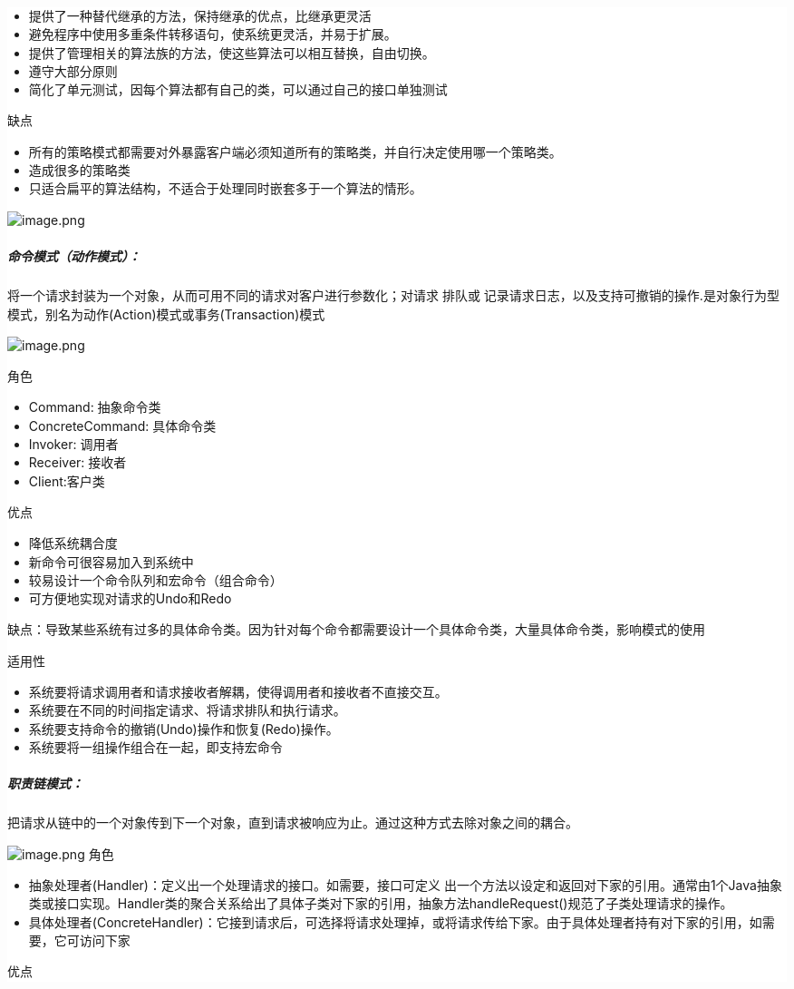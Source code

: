 * 提供了一种替代继承的方法，保持继承的优点，比继承更灵活
* 避免程序中使用多重条件转移语句，使系统更灵活，并易于扩展。
* 提供了管理相关的算法族的方法，使这些算法可以相互替换，自由切换。
* 遵守大部分原则
* 简化了单元测试，因每个算法都有自己的类，可以通过自己的接口单独测试

缺点

* 所有的策略模式都需要对外暴露客户端必须知道所有的策略类，并自行决定使用哪一个策略类。
* 造成很多的策略类
* 只适合扁平的算法结构，不适合于处理同时嵌套多于一个算法的情形。

![image.png](https://s2.loli.net/2022/11/23/qZXIoCnwxUiEOhr.png)

##### 命令模式（动作模式）：

将一个请求封装为一个对象，从而可用不同的请求对客户进行参数化；对请求 排队或 记录请求日志，以及支持可撤销的操作.是对象行为型模式，别名为动作(Action)模式或事务(Transaction)模式

![image.png](https://s2.loli.net/2022/11/23/Itry1XimsgR8VWF.png)

角色

* Command: 抽象命令类
* ConcreteCommand: 具体命令类
* Invoker: 调用者
* Receiver: 接收者
* Client:客户类

优点

* 降低系统耦合度
* 新命令可很容易加入到系统中
* 较易设计一个命令队列和宏命令（组合命令）
* 可方便地实现对请求的Undo和Redo

缺点：导致某些系统有过多的具体命令类。因为针对每个命令都需要设计一个具体命令类，大量具体命令类，影响模式的使用

适用性

* 系统要将请求调用者和请求接收者解耦，使得调用者和接收者不直接交互。
* 系统要在不同的时间指定请求、将请求排队和执行请求。
* 系统要支持命令的撤销(Undo)操作和恢复(Redo)操作。
* 系统要将一组操作组合在一起，即支持宏命令

##### 职责链模式：

把请求从链中的一个对象传到下一个对象，直到请求被响应为止。通过这种方式去除对象之间的耦合。

![image.png](https://s2.loli.net/2022/11/23/se1RJVX76vtcdzB.png)
角色

* 抽象处理者(Handler)：定义出一个处理请求的接口。如需要，接口可定义 出一个方法以设定和返回对下家的引用。通常由1个Java抽象类或接口实现。Handler类的聚合关系给出了具体子类对下家的引用，抽象方法handleRequest()规范了子类处理请求的操作。
* 具体处理者(ConcreteHandler)：它接到请求后，可选择将请求处理掉，或将请求传给下家。由于具体处理者持有对下家的引用，如需要，它可访问下家

优点
